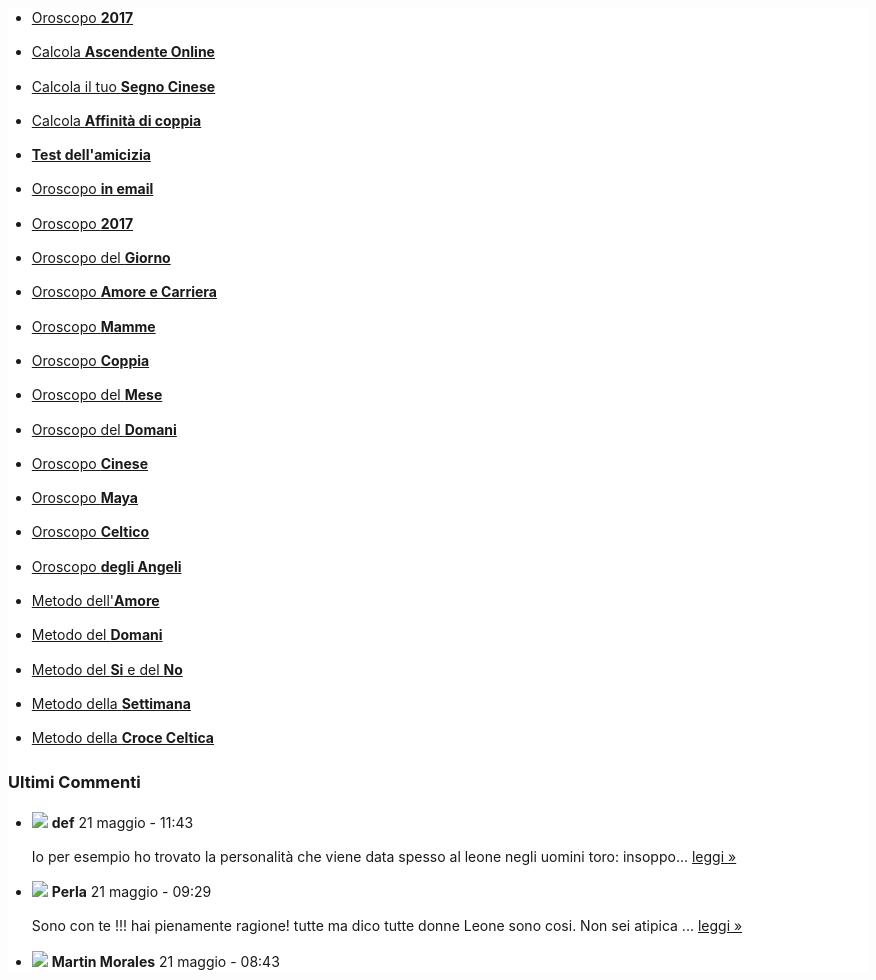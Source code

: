 -   [Oroscopo **2017**](http://www.oroscopo.it/oroscopo-2017.html "Oroscopo 2017")
-   [Calcola **Ascendente Online**](http://www.oroscopo.it/calcolo-ascendente.html "Calcola Ascendente")
-   [Calcola il tuo **Segno Cinese**](http://www.oroscopo.it/calcolo-oroscopo-cinese.html "Calcola segno Cinese")
-   [Calcola **Affinità di coppia**](http://www.oroscopo.it/oroscopo-coppia.html "Calcola affinit√† di coppia")
-   [**Test dell'amicizia**](http://www.oroscopo.it/oroscopo-amicizia.html "test d'amicizia")
-   [Oroscopo **in email**](http://www.oroscopo.it/registrazione.html "Oroscopo settimanale amore Toro")

-   [Oroscopo **2017**](http://www.oroscopo.it/oroscopo-2017.html "Oroscopo 2017")
-   [Oroscopo del **Giorno**](http://www.oroscopo.it/oroscopo-del-giorno.html "Oroscopo del giorno")
-   [Oroscopo **Amore e Carriera**](http://www.oroscopo.it/oroscopo-settimanale.html "Oroscopo settimanale")
-   [Oroscopo **Mamme**](http://www.oroscopo.it/oroscopo-mamme.html "Oroscopo Mamme")
-   [Oroscopo **Coppia**](http://www.oroscopo.it/oroscopo-coppia.html "Affinità di coppia")
-   [Oroscopo del **Mese**](http://www.oroscopo.it/mese.html "Oroscopo del Mese")
-   [Oroscopo del **Domani**](http://www.oroscopo.it/oroscopo-domani.html "Oroscopo del Domani")
-   [Oroscopo **Cinese**](http://www.oroscopo.it/oroscopo-cinese.html "Oroscopo Cinese")
-   [Oroscopo **Maya**](http://www.oroscopo.it/oroscopo-maya.html "Oroscopo Maya")
-   [Oroscopo **Celtico**](http://www.oroscopo.it/oroscopo-celtico.html "Oroscopo Celtico")
-   [Oroscopo **degli Angeli**](http://www.oroscopo.it/oroscopo-degli-angeli.html "Oroscopo degli Angeli")

-   [Metodo dell'**Amore**](http://www.oroscopo.it/tarocchi/metodo-dell_amore.html "Tarocchi:Metodo dell'amore")
-   [Metodo del **Domani**](http://www.oroscopo.it/tarocchi/metodo-del-domani.html "Tarocchi:Metodo del domani")
-   [Metodo del **Si** e del **No**](http://www.oroscopo.it/tarocchi/metodo-del-si-del-no.html "Tarocchi:Metodo del si e del no")
-   [Metodo della **Settimana**](http://www.oroscopo.it/tarocchi/metodo-della-settimana.html "Tarocchi:Metodo della settimana")
-   [Metodo della **Croce Celtica**](http://www.oroscopo.it/tarocchi/metodo-della-croce-celtica.html "Tarocchi:Metodo della croce celtica")

### Ultimi Commenti

-   ![](https://c.disquscdn.com/uploads/users/10918/8164/avatar92.jpg?1437750138) **def** <span>21 maggio - 11:43</span>

    Io per esempio ho trovato la personalità che viene data spesso al leone negli uomini toro: insoppo... [leggi »](http://www.oroscopo.it/servizi/amore/leone-pesci.html "Commento")

-   ![](//a.disquscdn.com/1494469450/images/noavatar92.png) **Perla** <span>21 maggio - 09:29</span>

    Sono con te !!! hai pienamente ragione! tutte ma dico tutte donne Leone sono cosi. Non sei atipica ... [leggi »](http://www.oroscopo.it/servizi/amore/leone-pesci.html "Commento")

-   ![](//a.disquscdn.com/1494469450/images/noavatar92.png) **Martin Morales** <span>21 maggio - 08:43</span>
